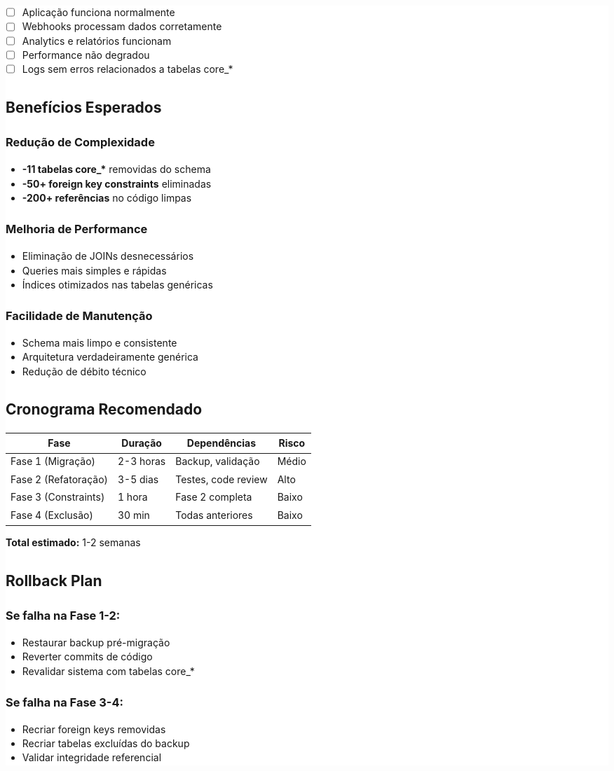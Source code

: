 - [ ] Aplicação funciona normalmente
- [ ] Webhooks processam dados corretamente
- [ ] Analytics e relatórios funcionam
- [ ] Performance não degradou
- [ ] Logs sem erros relacionados a tabelas core\_\*

## Benefícios Esperados

### Redução de Complexidade

- **-11 tabelas core\_\*** removidas do schema
- **-50+ foreign key constraints** eliminadas
- **-200+ referências** no código limpas

### Melhoria de Performance

- Eliminação de JOINs desnecessários
- Queries mais simples e rápidas
- Índices otimizados nas tabelas genéricas

### Facilidade de Manutenção

- Schema mais limpo e consistente
- Arquitetura verdadeiramente genérica
- Redução de débito técnico

## Cronograma Recomendado

| Fase                 | Duração   | Dependências        | Risco |
| -------------------- | --------- | ------------------- | ----- |
| Fase 1 (Migração)    | 2-3 horas | Backup, validação   | Médio |
| Fase 2 (Refatoração) | 3-5 dias  | Testes, code review | Alto  |
| Fase 3 (Constraints) | 1 hora    | Fase 2 completa     | Baixo |
| Fase 4 (Exclusão)    | 30 min    | Todas anteriores    | Baixo |

**Total estimado:** 1-2 semanas

## Rollback Plan

### Se falha na Fase 1-2:

- Restaurar backup pré-migração
- Reverter commits de código
- Revalidar sistema com tabelas core\_\*

### Se falha na Fase 3-4:

- Recriar foreign keys removidas
- Recriar tabelas excluídas do backup
- Validar integridade referencial
